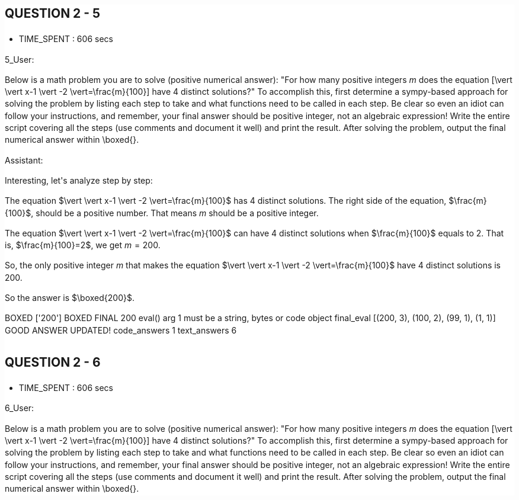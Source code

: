 ## QUESTION 2 - 5 
- TIME_SPENT : 606 secs

5_User:

Below is a math problem you are to solve (positive numerical answer):
"For how many positive integers $m$ does the equation \[\vert \vert x-1 \vert -2 \vert=\frac{m}{100}\] have $4$ distinct solutions?"
To accomplish this, first determine a sympy-based approach for solving the problem by listing each step to take and what functions need to be called in each step. Be clear so even an idiot can follow your instructions, and remember, your final answer should be positive integer, not an algebraic expression!
Write the entire script covering all the steps (use comments and document it well) and print the result. After solving the problem, output the final numerical answer within \boxed{}.

Assistant: 

Interesting, let's analyze step by step:



The equation $\vert \vert x-1 \vert -2 \vert=\frac{m}{100}$ has 4 distinct solutions. The right side of the equation, $\frac{m}{100}$, should be a positive number. That means $m$ should be a positive integer.

The equation $\vert \vert x-1 \vert -2 \vert=\frac{m}{100}$ can have 4 distinct solutions when $\frac{m}{100}$ equals to 2. That is, $\frac{m}{100}=2$, we get $m=200$.

So, the only positive integer $m$ that makes the equation $\vert \vert x-1 \vert -2 \vert=\frac{m}{100}$ have 4 distinct solutions is 200.

So the answer is $\boxed{200}$.

BOXED ['200']
BOXED FINAL 200
eval() arg 1 must be a string, bytes or code object final_eval
[(200, 3), (100, 2), (99, 1), (1, 1)]
GOOD ANSWER UPDATED!
code_answers 1 text_answers 6



## QUESTION 2 - 6 
- TIME_SPENT : 606 secs

6_User:

Below is a math problem you are to solve (positive numerical answer):
"For how many positive integers $m$ does the equation \[\vert \vert x-1 \vert -2 \vert=\frac{m}{100}\] have $4$ distinct solutions?"
To accomplish this, first determine a sympy-based approach for solving the problem by listing each step to take and what functions need to be called in each step. Be clear so even an idiot can follow your instructions, and remember, your final answer should be positive integer, not an algebraic expression!
Write the entire script covering all the steps (use comments and document it well) and print the result. After solving the problem, output the final numerical answer within \boxed{}.
